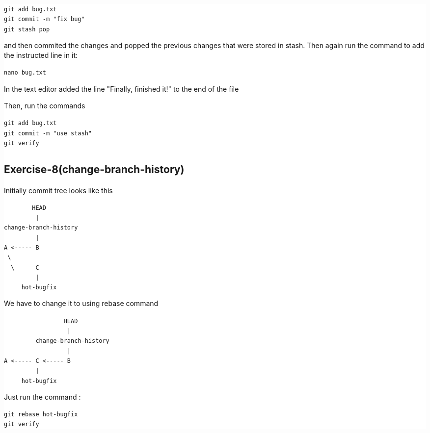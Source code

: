 ```shell
git add bug.txt
git commit -m "fix bug"
git stash pop
```

and then commited the changes and popped the previous changes that were stored in stash.
Then again run the command to add the instructed line in it:

```shell
nano bug.txt
```

In the text editor added the line "Finally, finished it!" to the end of the file

Then, run the commands

```shell
git add bug.txt
git commit -m "use stash"
git verify
```

## Exercise-8(change-branch-history)

Initially commit tree looks like this

```
        HEAD
         |
change-branch-history
         |
A <----- B
 \
  \----- C
         |
     hot-bugfix
```

We have to change it to using rebase command

```
                 HEAD
                  |
         change-branch-history
                  |
A <----- C <----- B
         |
     hot-bugfix

```

Just run the command :

```shell
git rebase hot-bugfix
git verify
```
